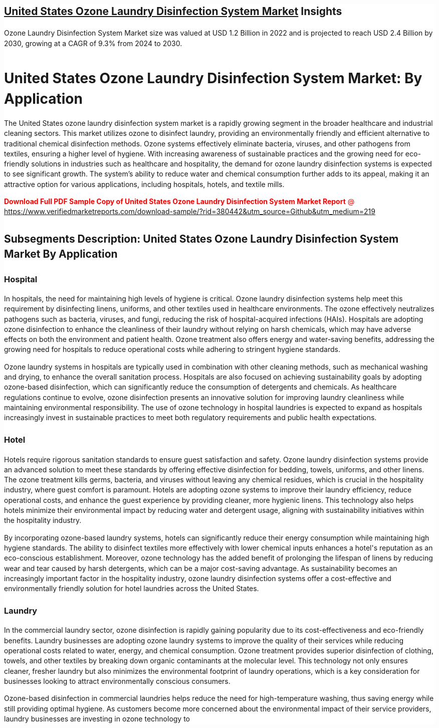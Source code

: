 <h2><a href="https://www.verifiedmarketreports.com/download-sample/?rid=380442&amp;utm_source=Github&amp;utm_medium=219" target="_blank">United States Ozone Laundry Disinfection System Market</a> Insights</h2><p>Ozone Laundry Disinfection System Market size was valued at USD 1.2 Billion in 2022 and is projected to reach USD 2.4 Billion by 2030, growing at a CAGR of 9.3% from 2024 to 2030.</p><p> <h1>United States Ozone Laundry Disinfection System Market: By Application</h1> <p>The United States ozone laundry disinfection system market is a rapidly growing segment in the broader healthcare and industrial cleaning sectors. This market utilizes ozone to disinfect laundry, providing an environmentally friendly and efficient alternative to traditional chemical disinfection methods. Ozone systems effectively eliminate bacteria, viruses, and other pathogens from textiles, ensuring a higher level of hygiene. With increasing awareness of sustainable practices and the growing need for eco-friendly solutions in industries such as healthcare and hospitality, the demand for ozone laundry disinfection systems is expected to see significant growth. The system’s ability to reduce water and chemical consumption further adds to its appeal, making it an attractive option for various applications, including hospitals, hotels, and textile mills. <p><span class=""><span style="color: #ff0000;"><strong>Download Full PDF Sample Copy of United States Ozone Laundry Disinfection System Market Report</strong> @ </span><a href="https://www.verifiedmarketreports.com/download-sample/?rid=380442&amp;utm_source=Github&amp;utm_medium=219" target="_blank">https://www.verifiedmarketreports.com/download-sample/?rid=380442&amp;utm_source=Github&amp;utm_medium=219</a></span></p></p> <h2>Subsegments Description: United States Ozone Laundry Disinfection System Market By Application</h2> <h3>Hospital</h3> <p>In hospitals, the need for maintaining high levels of hygiene is critical. Ozone laundry disinfection systems help meet this requirement by disinfecting linens, uniforms, and other textiles used in healthcare environments. The ozone effectively neutralizes pathogens such as bacteria, viruses, and fungi, reducing the risk of hospital-acquired infections (HAIs). Hospitals are adopting ozone disinfection to enhance the cleanliness of their laundry without relying on harsh chemicals, which may have adverse effects on both the environment and patient health. Ozone treatment also offers energy and water-saving benefits, addressing the growing need for hospitals to reduce operational costs while adhering to stringent hygiene standards.</p> <p>Ozone laundry systems in hospitals are typically used in combination with other cleaning methods, such as mechanical washing and drying, to enhance the overall sanitation process. Hospitals are also focused on achieving sustainability goals by adopting ozone-based disinfection, which can significantly reduce the consumption of detergents and chemicals. As healthcare regulations continue to evolve, ozone disinfection presents an innovative solution for improving laundry cleanliness while maintaining environmental responsibility. The use of ozone technology in hospital laundries is expected to expand as hospitals increasingly invest in sustainable practices to meet both regulatory requirements and public health expectations.</p> <h3>Hotel</h3> <p>Hotels require rigorous sanitation standards to ensure guest satisfaction and safety. Ozone laundry disinfection systems provide an advanced solution to meet these standards by offering effective disinfection for bedding, towels, uniforms, and other linens. The ozone treatment kills germs, bacteria, and viruses without leaving any chemical residues, which is crucial in the hospitality industry, where guest comfort is paramount. Hotels are adopting ozone systems to improve their laundry efficiency, reduce operational costs, and enhance the guest experience by providing cleaner, more hygienic linens. This technology also helps hotels minimize their environmental impact by reducing water and detergent usage, aligning with sustainability initiatives within the hospitality industry.</p> <p>By incorporating ozone-based laundry systems, hotels can significantly reduce their energy consumption while maintaining high hygiene standards. The ability to disinfect textiles more effectively with lower chemical inputs enhances a hotel's reputation as an eco-conscious establishment. Moreover, ozone technology has the added benefit of prolonging the lifespan of linens by reducing wear and tear caused by harsh detergents, which can be a major cost-saving advantage. As sustainability becomes an increasingly important factor in the hospitality industry, ozone laundry disinfection systems offer a cost-effective and environmentally friendly solution for hotel laundries across the United States.</p> <h3>Laundry</h3> <p>In the commercial laundry sector, ozone disinfection is rapidly gaining popularity due to its cost-effectiveness and eco-friendly benefits. Laundry businesses are adopting ozone laundry systems to improve the quality of their services while reducing operational costs related to water, energy, and chemical consumption. Ozone treatment provides superior disinfection of clothing, towels, and other textiles by breaking down organic contaminants at the molecular level. This technology not only ensures cleaner, fresher laundry but also minimizes the environmental footprint of laundry operations, which is a key consideration for businesses looking to attract environmentally conscious consumers.</p> <p>Ozone-based disinfection in commercial laundries helps reduce the need for high-temperature washing, thus saving energy while still providing optimal hygiene. As customers become more concerned about the environmental impact of their service providers, laundry businesses are investing in ozone technology to